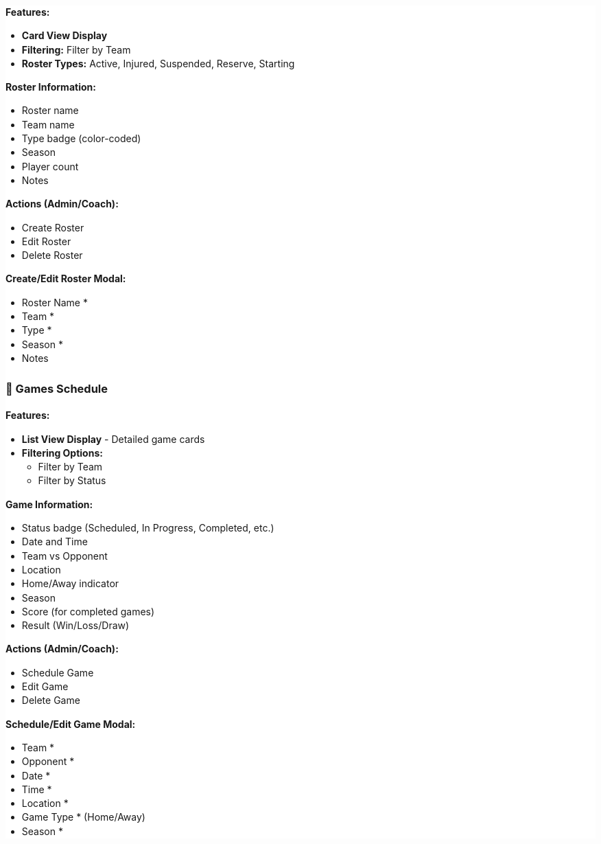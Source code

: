 **Features:**
- **Card View Display**
- **Filtering:** Filter by Team
- **Roster Types:** Active, Injured, Suspended, Reserve, Starting

**Roster Information:**
- Roster name
- Team name
- Type badge (color-coded)
- Season
- Player count
- Notes

**Actions (Admin/Coach):**
- Create Roster
- Edit Roster
- Delete Roster

**Create/Edit Roster Modal:**
- Roster Name *
- Team *
- Type *
- Season *
- Notes

### 📅 Games Schedule

**Features:**
- **List View Display** - Detailed game cards
- **Filtering Options:**
  - Filter by Team
  - Filter by Status

**Game Information:**
- Status badge (Scheduled, In Progress, Completed, etc.)
- Date and Time
- Team vs Opponent
- Location
- Home/Away indicator
- Season
- Score (for completed games)
- Result (Win/Loss/Draw)

**Actions (Admin/Coach):**
- Schedule Game
- Edit Game
- Delete Game

**Schedule/Edit Game Modal:**
- Team *
- Opponent *
- Date *
- Time *
- Location *
- Game Type * (Home/Away)
- Season *
